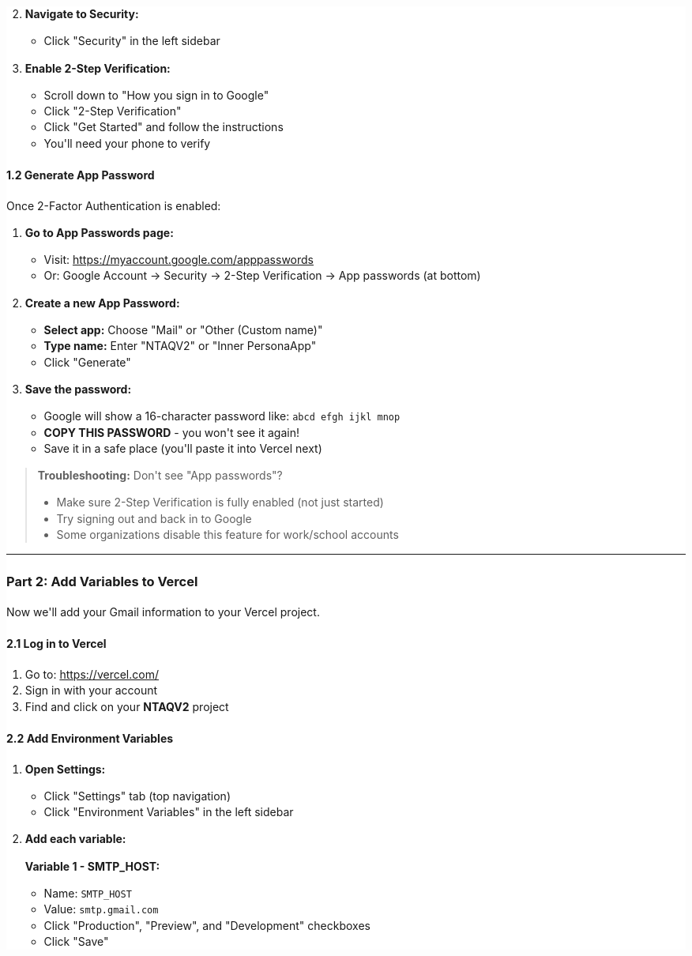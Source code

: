 2. **Navigate to Security:**
   - Click "Security" in the left sidebar
   
3. **Enable 2-Step Verification:**
   - Scroll down to "How you sign in to Google"
   - Click "2-Step Verification"
   - Click "Get Started" and follow the instructions
   - You'll need your phone to verify

#### 1.2 Generate App Password

Once 2-Factor Authentication is enabled:

1. **Go to App Passwords page:**
   - Visit: https://myaccount.google.com/apppasswords
   - Or: Google Account → Security → 2-Step Verification → App passwords (at bottom)

2. **Create a new App Password:**
   - **Select app:** Choose "Mail" or "Other (Custom name)"
   - **Type name:** Enter "NTAQV2" or "Inner PersonaApp"
   - Click "Generate"

3. **Save the password:**
   - Google will show a 16-character password like: `abcd efgh ijkl mnop`
   - **COPY THIS PASSWORD** - you won't see it again!
   - Save it in a safe place (you'll paste it into Vercel next)

> **Troubleshooting:** Don't see "App passwords"?
> - Make sure 2-Step Verification is fully enabled (not just started)
> - Try signing out and back in to Google
> - Some organizations disable this feature for work/school accounts

---

### Part 2: Add Variables to Vercel

Now we'll add your Gmail information to your Vercel project.

#### 2.1 Log in to Vercel

1. Go to: https://vercel.com/
2. Sign in with your account
3. Find and click on your **NTAQV2** project

#### 2.2 Add Environment Variables

1. **Open Settings:**
   - Click "Settings" tab (top navigation)
   - Click "Environment Variables" in the left sidebar

2. **Add each variable:**

   **Variable 1 - SMTP_HOST:**
   - Name: `SMTP_HOST`
   - Value: `smtp.gmail.com`
   - Click "Production", "Preview", and "Development" checkboxes
   - Click "Save"
